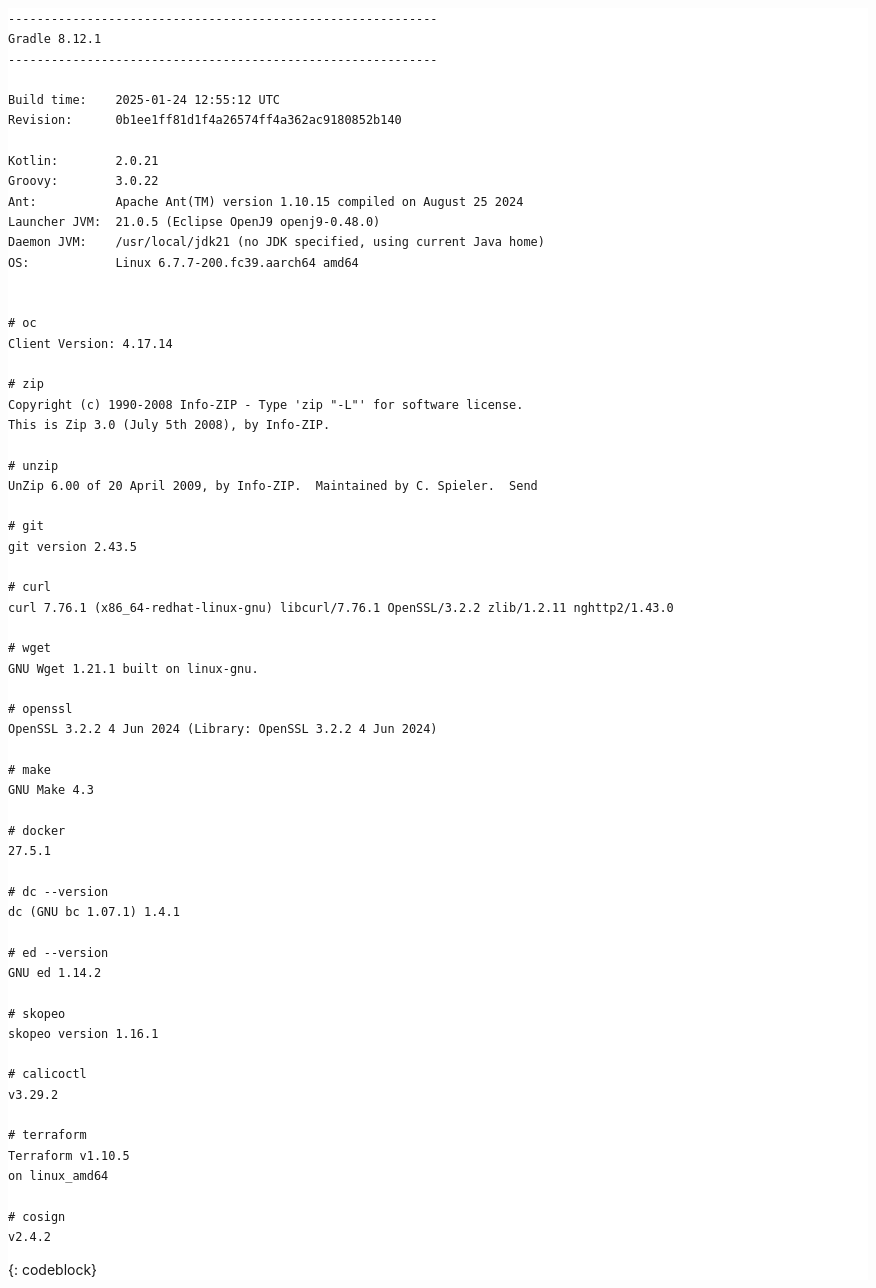 ```text
------------------------------------------------------------
Gradle 8.12.1
------------------------------------------------------------

Build time:    2025-01-24 12:55:12 UTC
Revision:      0b1ee1ff81d1f4a26574ff4a362ac9180852b140

Kotlin:        2.0.21
Groovy:        3.0.22
Ant:           Apache Ant(TM) version 1.10.15 compiled on August 25 2024
Launcher JVM:  21.0.5 (Eclipse OpenJ9 openj9-0.48.0)
Daemon JVM:    /usr/local/jdk21 (no JDK specified, using current Java home)
OS:            Linux 6.7.7-200.fc39.aarch64 amd64


# oc
Client Version: 4.17.14

# zip
Copyright (c) 1990-2008 Info-ZIP - Type 'zip "-L"' for software license.
This is Zip 3.0 (July 5th 2008), by Info-ZIP.

# unzip
UnZip 6.00 of 20 April 2009, by Info-ZIP.  Maintained by C. Spieler.  Send

# git
git version 2.43.5

# curl
curl 7.76.1 (x86_64-redhat-linux-gnu) libcurl/7.76.1 OpenSSL/3.2.2 zlib/1.2.11 nghttp2/1.43.0

# wget
GNU Wget 1.21.1 built on linux-gnu.

# openssl
OpenSSL 3.2.2 4 Jun 2024 (Library: OpenSSL 3.2.2 4 Jun 2024)

# make
GNU Make 4.3

# docker
27.5.1

# dc --version
dc (GNU bc 1.07.1) 1.4.1

# ed --version
GNU ed 1.14.2

# skopeo
skopeo version 1.16.1

# calicoctl
v3.29.2

# terraform
Terraform v1.10.5
on linux_amd64

# cosign
v2.4.2
```
{: codeblock}